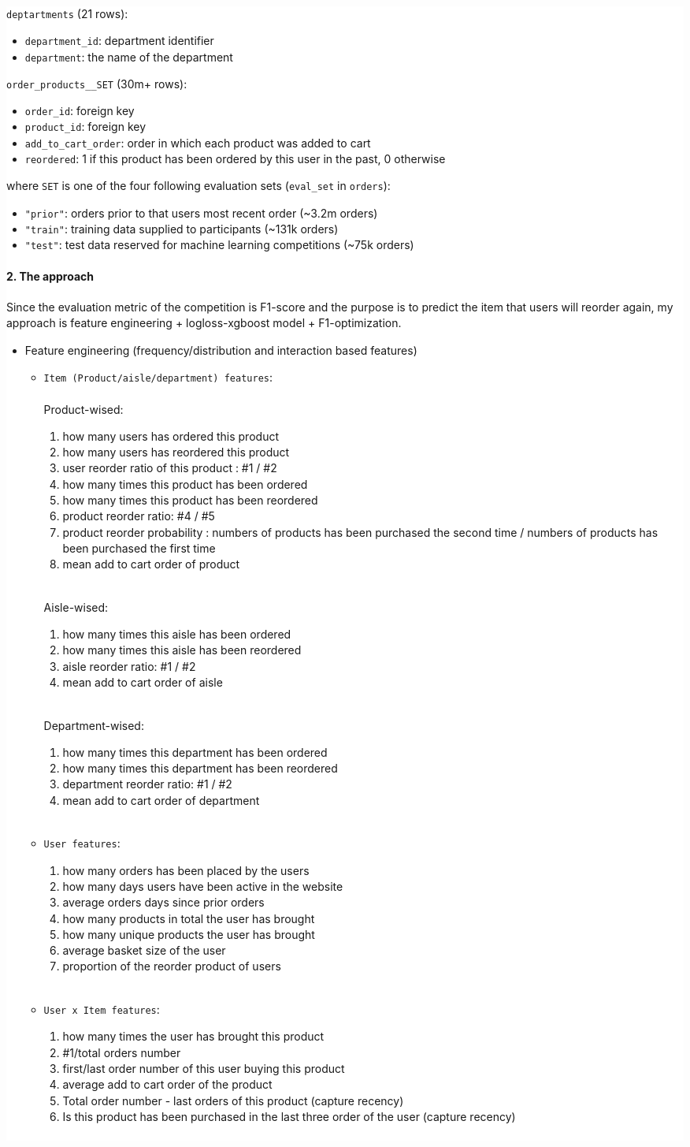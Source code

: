 `deptartments` (21 rows):
* `department_id`: department identifier
* `department`: the name of the department

`order_products__SET` (30m+ rows):
* `order_id`: foreign key
* `product_id`: foreign key
* `add_to_cart_order`: order in which each product was added to cart
* `reordered`: 1 if this product has been ordered by this user in the past, 0 otherwise

where `SET` is one of the four following evaluation sets (`eval_set` in `orders`):
* `"prior"`: orders prior to that users most recent order (~3.2m orders)
* `"train"`: training data supplied to participants (~131k orders)
* `"test"`: test data reserved for machine learning competitions (~75k orders)

#### 2. The approach 

  Since the evaluation metric of the competition is F1-score and the purpose is to predict the item that users will reorder again, my approach is feature engineering + logloss-xgboost model + F1-optimization.

* Feature engineering (frequency/distribution and interaction based features)

  * `Item (Product/aisle/department) features`:
      <br><br>
      Product-wised: 
      1. how many users has ordered this product
      2. how many users has reordered this product
      3. user reorder ratio of this product : #1 / #2
      4. how many times this product has been ordered
      5. how many times this product has been reordered
      6. product reorder ratio: #4 / #5
      7. product reorder probability : numbers of products has been purchased the second time / numbers of products                                         has been purchased the first time
      8. mean add to cart order of product 
      <br><br>
      
      Aisle-wised:
      1. how many times this aisle has been ordered
      2. how many times this aisle has been reordered
      3. aisle reorder ratio: #1 / #2
      4. mean add to cart order of aisle
      <br><br>
      
      Department-wised:
      1. how many times this department has been ordered
      2. how many times this department has been reordered
      3. department reorder ratio: #1 / #2
      4. mean add to cart order of department
      <br><br>
  * `User features`:
      1. how many orders has been placed by the users
      2. how many days users have been active in the website
      3. average orders days since prior orders
      4. how many products in total the user has brought
      5. how many unique products the user has brought
      6. average basket size of the user
      7. proportion of the reorder product of users
      <br><br>
  * `User x Item features`:
      1. how many times the user has brought this product
      2. #1/total orders number
      3. first/last order number of this user buying this product
      4. average add to cart order of the product
      5. Total order number - last orders of this product (capture recency)
      6. Is this product has been purchased in the last three order of the user (capture recency)
      <br><br>